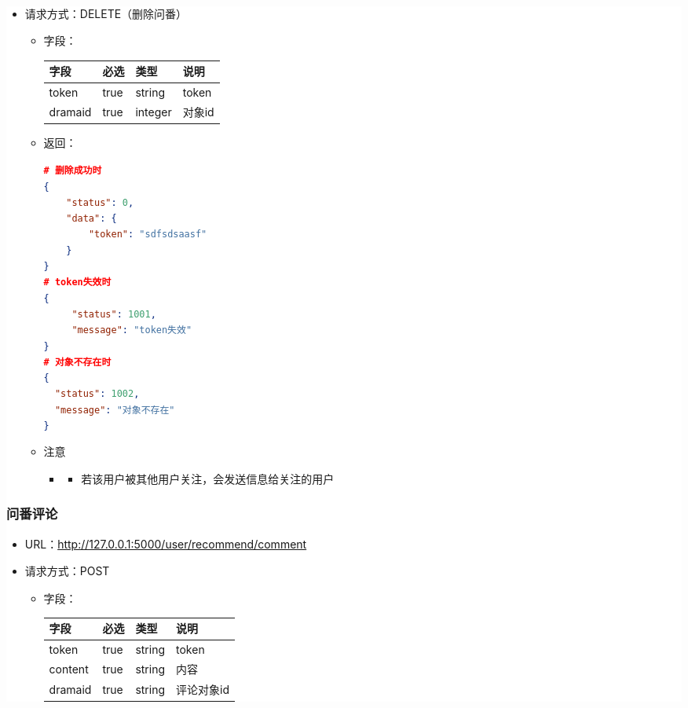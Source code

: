 - 请求方式：DELETE（删除问番）

  - 字段：

    | 字段    | 必选 | 类型    | 说明   |
    | ------- | ---- | ------- | ------ |
    | token   | true | string  | token  |
    | dramaid | true | integer | 对象id |

  - 返回：

    ```json
    # 删除成功时
    {
        "status": 0,
        "data": {
            "token": "sdfsdsaasf"
        }
    }
    # token失效时
    {
         "status": 1001,
         "message": "token失效"
    }
    # 对象不存在时
    {
      "status": 1002,
      "message": "对象不存在"
    }
    ```

  - 注意

    - - 若该用户被其他用户关注，会发送信息给关注的用户

### 问番评论

- URL：http://127.0.0.1:5000/user/recommend/comment

- 请求方式：POST

  - 字段：
  
    | 字段    | 必选 | 类型   | 说明       |
    | ------- | ---- | ------ | ---------- |
    | token   | true | string | token      |
    | content | true | string | 内容       |
    | dramaid | true | string | 评论对象id |
